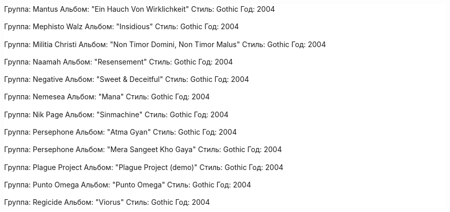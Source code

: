 Группа: Mantus
Альбом: "Ein Hauch Von Wirklichkeit"
Стиль: Gothic
Год: 2004

Группа: Mephisto Walz
Альбом: "Insidious"
Стиль: Gothic
Год: 2004

Группа: Militia Christi
Альбом: "Non Timor Domini, Non Timor Malus"
Стиль: Gothic
Год: 2004

Группа: Naamah
Альбом: "Resensement"
Стиль: Gothic
Год: 2004

Группа: Negative
Альбом: "Sweet & Deceitful"
Стиль: Gothic
Год: 2004

Группа: Nemesea
Альбом: "Mana"
Стиль: Gothic
Год: 2004

Группа: Nik Page
Альбом: "Sinmachine"
Стиль: Gothic
Год: 2004

Группа: Persephone
Альбом: "Atma Gyan"
Стиль: Gothic
Год: 2004

Группа: Persephone
Альбом: "Mera Sangeet Kho Gaya"
Стиль: Gothic
Год: 2004

Группа: Plague Project
Альбом: "Plague Project (demo)"
Стиль: Gothic
Год: 2004

Группа: Punto Omega
Альбом: "Punto Omega"
Стиль: Gothic
Год: 2004

Группа: Regicide
Альбом: "Viorus"
Стиль: Gothic
Год: 2004
